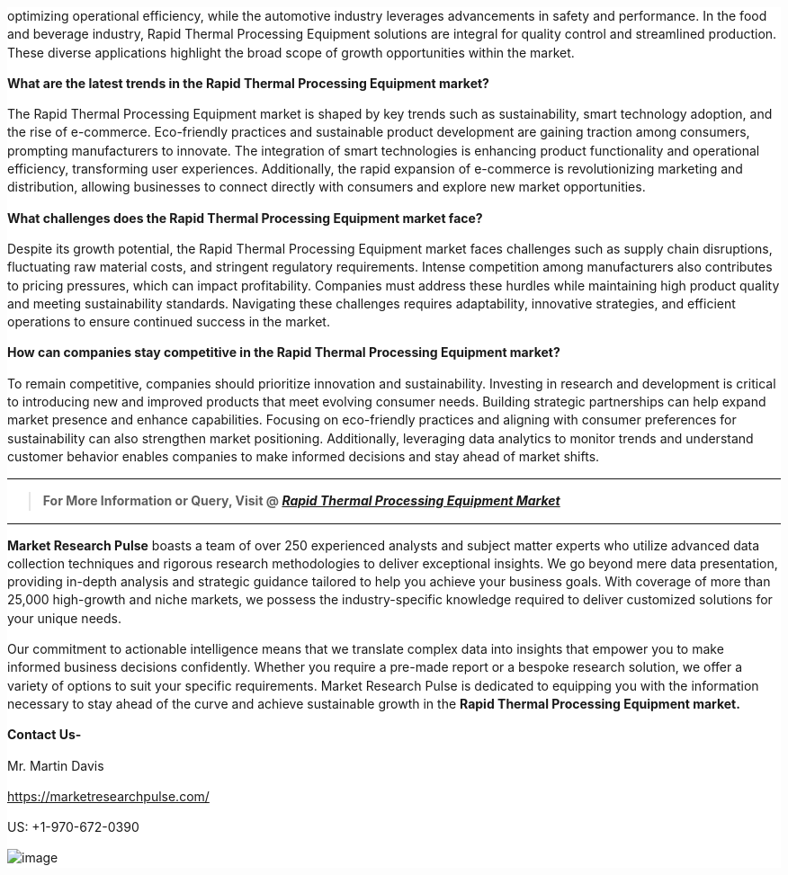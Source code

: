optimizing operational efficiency, while the automotive industry leverages advancements in safety and performance. In the food and beverage industry, Rapid Thermal Processing Equipment solutions are integral for quality control and streamlined production. These diverse applications highlight the broad scope of growth opportunities within the market.</p><p><strong>What are the latest trends in the Rapid Thermal Processing Equipment market?</strong></p><p>The Rapid Thermal Processing Equipment market is shaped by key trends such as sustainability, smart technology adoption, and the rise of e-commerce. Eco-friendly practices and sustainable product development are gaining traction among consumers, prompting manufacturers to innovate. The integration of smart technologies is enhancing product functionality and operational efficiency, transforming user experiences. Additionally, the rapid expansion of e-commerce is revolutionizing marketing and distribution, allowing businesses to connect directly with consumers and explore new market opportunities.</p><p><strong>What challenges does the Rapid Thermal Processing Equipment market face?</strong></p><p>Despite its growth potential, the Rapid Thermal Processing Equipment market faces challenges such as supply chain disruptions, fluctuating raw material costs, and stringent regulatory requirements. Intense competition among manufacturers also contributes to pricing pressures, which can impact profitability. Companies must address these hurdles while maintaining high product quality and meeting sustainability standards. Navigating these challenges requires adaptability, innovative strategies, and efficient operations to ensure continued success in the market.</p><p><strong>How can companies stay competitive in the Rapid Thermal Processing Equipment market?</strong></p><p>To remain competitive, companies should prioritize innovation and sustainability. Investing in research and development is critical to introducing new and improved products that meet evolving consumer needs. Building strategic partnerships can help expand market presence and enhance capabilities. Focusing on eco-friendly practices and aligning with consumer preferences for sustainability can also strengthen market positioning. Additionally, leveraging data analytics to monitor trends and understand customer behavior enables companies to make informed decisions and stay ahead of market shifts.</p><hr /><blockquote><p><strong>For More Information or Query, Visit @&nbsp;<em><a href="https://marketresearchpulse.com/report/15675/rapid-thermal-processing-equipment-market?utm_source=Linkedin&utm_medium=0114">Rapid Thermal Processing Equipment Market</a></em></strong></p></blockquote><hr /><p><strong>Market Research Pulse</strong> boasts a team of over 250 experienced analysts and subject matter experts who utilize advanced data collection techniques and rigorous research methodologies to deliver exceptional insights. We go beyond mere data presentation, providing in-depth analysis and strategic guidance tailored to help you achieve your business goals. With coverage of more than 25,000 high-growth and niche markets, we possess the industry-specific knowledge required to deliver customized solutions for your unique needs.</p><p>Our commitment to actionable intelligence means that we translate complex data into insights that empower you to make informed business decisions confidently. Whether you require a pre-made report or a bespoke research solution, we offer a variety of options to suit your specific requirements. Market Research Pulse is dedicated to equipping you with the information necessary to stay ahead of the curve and achieve sustainable growth in the <strong>Rapid Thermal Processing Equipment market.</strong></p><p><strong>Contact Us-</strong></p><p>Mr. Martin Davis</p><p>https://marketresearchpulse.com/</p><p>US: +1-970-672-0390</p>
![image](https://github.com/user-attachments/assets/46fb65f9-2095-4ef3-a878-877ce6fffb9b)
